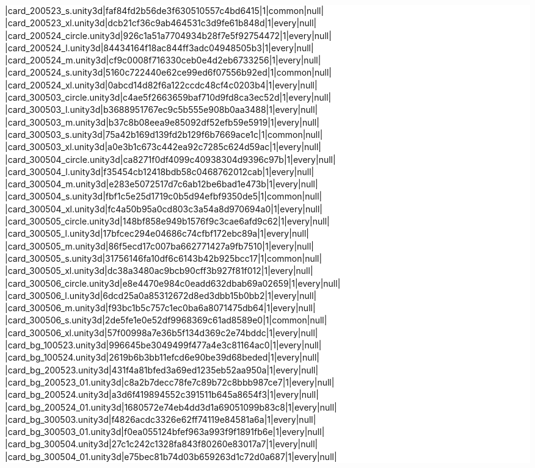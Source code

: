 |card_200523_s.unity3d|faf84fd2b56de3f630510557c4bd6415|1|common|null|
|card_200523_xl.unity3d|dcb21cf36c9ab464531c3d9fe61b848d|1|every|null|
|card_200524_circle.unity3d|926c1a51a7704934b28f7e5f92754472|1|every|null|
|card_200524_l.unity3d|84434164f18ac844ff3adc04948505b3|1|every|null|
|card_200524_m.unity3d|cf9c0008f716330ceb0e4d2eb6733256|1|every|null|
|card_200524_s.unity3d|5160c722440e62ce99ed6f07556b92ed|1|common|null|
|card_200524_xl.unity3d|0abcd14d82f6a122ccdc48cf4c0203b4|1|every|null|
|card_300503_circle.unity3d|c4ae5f2663659baf710d9fd8ca3ec52d|1|every|null|
|card_300503_l.unity3d|b3688951767ec9c5b555e908b0aa3488|1|every|null|
|card_300503_m.unity3d|b37c8b08eea9e85092df52efb59e5919|1|every|null|
|card_300503_s.unity3d|75a42b169d139fd2b129f6b7669ace1c|1|common|null|
|card_300503_xl.unity3d|a0e3b1c673c442ea92c7285c624d59ac|1|every|null|
|card_300504_circle.unity3d|ca8271f0df4099c40938304d9396c97b|1|every|null|
|card_300504_l.unity3d|f35454cb12418bdb58c0468762012cab|1|every|null|
|card_300504_m.unity3d|e283e5072517d7c6ab12be6bad1e473b|1|every|null|
|card_300504_s.unity3d|fbf1c5e25d1719c0b5d94efbf9350de5|1|common|null|
|card_300504_xl.unity3d|fc4a50b95a0cd803c3a54a8d970694a0|1|every|null|
|card_300505_circle.unity3d|148bf858e949b1576f9c3cae6afd9c62|1|every|null|
|card_300505_l.unity3d|17bfcec294e04686c74cfbf172ebc89a|1|every|null|
|card_300505_m.unity3d|86f5ecd17c007ba662771427a9fb7510|1|every|null|
|card_300505_s.unity3d|31756146fa10df6c6143b42b925bcc17|1|common|null|
|card_300505_xl.unity3d|dc38a3480ac9bcb90cff3b927f81f012|1|every|null|
|card_300506_circle.unity3d|e8e4470e984c0eadd632dbab69a02659|1|every|null|
|card_300506_l.unity3d|6dcd25a0a85312672d8ed3dbb15b0bb2|1|every|null|
|card_300506_m.unity3d|f93bc1b5c757c1ec0ba6a8071475db64|1|every|null|
|card_300506_s.unity3d|2de5fe1e0e52df9968369c61ad8589e0|1|common|null|
|card_300506_xl.unity3d|57f00998a7e36b5f134d369c2e74bddc|1|every|null|
|card_bg_100523.unity3d|996645be3049499f477a4e3c81164ac0|1|every|null|
|card_bg_100524.unity3d|2619b6b3bb11efcd6e90be39d68beded|1|every|null|
|card_bg_200523.unity3d|431f4a81bfed3a69ed1235eb52aa950a|1|every|null|
|card_bg_200523_01.unity3d|c8a2b7decc78fe7c89b72c8bbb987ce7|1|every|null|
|card_bg_200524.unity3d|a3d6f419894552c391511b645a8654f3|1|every|null|
|card_bg_200524_01.unity3d|1680572e74eb4dd3d1a69051099b83c8|1|every|null|
|card_bg_300503.unity3d|f4826acdc3326e62ff74119e84581a6a|1|every|null|
|card_bg_300503_01.unity3d|f0ea055124bfef963a993f9f1891fb6e|1|every|null|
|card_bg_300504.unity3d|27c1c242c1328fa843f80260e83017a7|1|every|null|
|card_bg_300504_01.unity3d|e75bec81b74d03b659263d1c72d0a687|1|every|null|